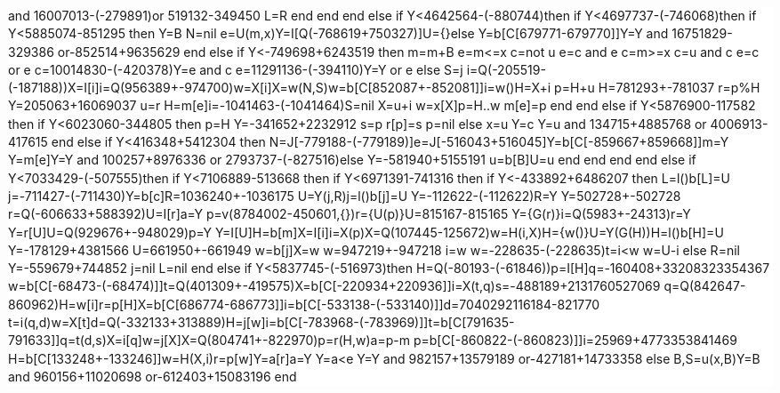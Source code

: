 and 16007013-(-279891)or 519132-349450 L=R end end end else if Y<4642564-(-880744)then if Y<4697737-(-746068)then if Y<5885074-851295 then Y=B N=nil e=U(m,x)Y=I[Q(-768619+750327)]U={}else Y=b[C[679771-679770]]Y=Y and 16751829-329386 or-852514+9635629 end else if Y<-749698+6243519 then m=m+B e=m<=x c=not u e=c and e c=m>=x c=u and c e=c or e c=10014830-(-420378)Y=e and c e=11291136-(-394110)Y=Y or e else S=j i=Q(-205519-(-187188))X=I[i]i=Q(956389+-974700)w=X[i]X=w(N,S)w=b[C[852087+-852081]]i=w()H=X+i p=H+u H=781293+-781037 r=p%H Y=205063+16069037 u=r H=m[e]i=-1041463-(-1041464)S=nil X=u+i w=x[X]p=H..w m[e]=p end end else if Y<5876900-117582 then if Y<6023060-344805 then p=H Y=-341652+2232912 s=p r[p]=s p=nil else x=u Y=c Y=u and 134715+4885768 or 4006913-417615 end else if Y<416348+5412304 then N=J[-779188-(-779189)]e=J[-516043+516045]Y=b[C[-859667+859668]]m=Y Y=m[e]Y=Y and 100257+8976336 or 2793737-(-827516)else Y=-581940+5155191 u=b[B]U=u end end end end else if Y<7033429-(-507555)then if Y<7106889-513668 then if Y<6971391-741316 then if Y<-433892+6486207 then L=l()b[L]=U j=-711427-(-711430)Y=b[c]R=1036240+-1036175 U=Y(j,R)j=l()b[j]=U Y=-112622-(-112622)R=Y Y=502728+-502728 r=Q(-606633+588392)U=I[r]a=Y p=v(8784002-450601,{})r={U(p)}U=815167-815165 Y={G(r)}i=Q(5983+-24313)r=Y Y=r[U]U=Q(929676+-948029)p=Y Y=I[U]H=b[m]X=I[i]i=X(p)X=Q(107445-125672)w=H(i,X)H={w()}U=Y(G(H))H=l()b[H]=U Y=-178129+4381566 U=661950+-661949 w=b[j]X=w w=947219+-947218 i=w w=-228635-(-228635)t=i<w w=U-i else R=nil Y=-559679+744852 j=nil L=nil end else if Y<5837745-(-516973)then H=Q(-80193-(-61846))p=I[H]q=-160408+33208323354367 w=b[C[-68473-(-68474)]]t=Q(401309+-419575)X=b[C[-220934+220936]]i=X(t,q)s=-488189+2131760527069 q=Q(842647-860962)H=w[i]r=p[H]X=b[C[686774-686773]]i=b[C[-533138-(-533140)]]d=7040292116184-821770 t=i(q,d)w=X[t]d=Q(-332133+313889)H=j[w]i=b[C[-783968-(-783969)]]t=b[C[791635-791633]]q=t(d,s)X=i[q]w=j[X]X=Q(804741+-822970)p=r(H,w)a=p-m p=b[C[-860822-(-860823)]]i=25969+4773353841469 H=b[C[133248+-133246]]w=H(X,i)r=p[w]Y=a[r]a=Y Y=a<e Y=Y and 982157+13579189 or-427181+14733358 else B,S=u(x,B)Y=B and 960156+11020698 or-612403+15083196 end

